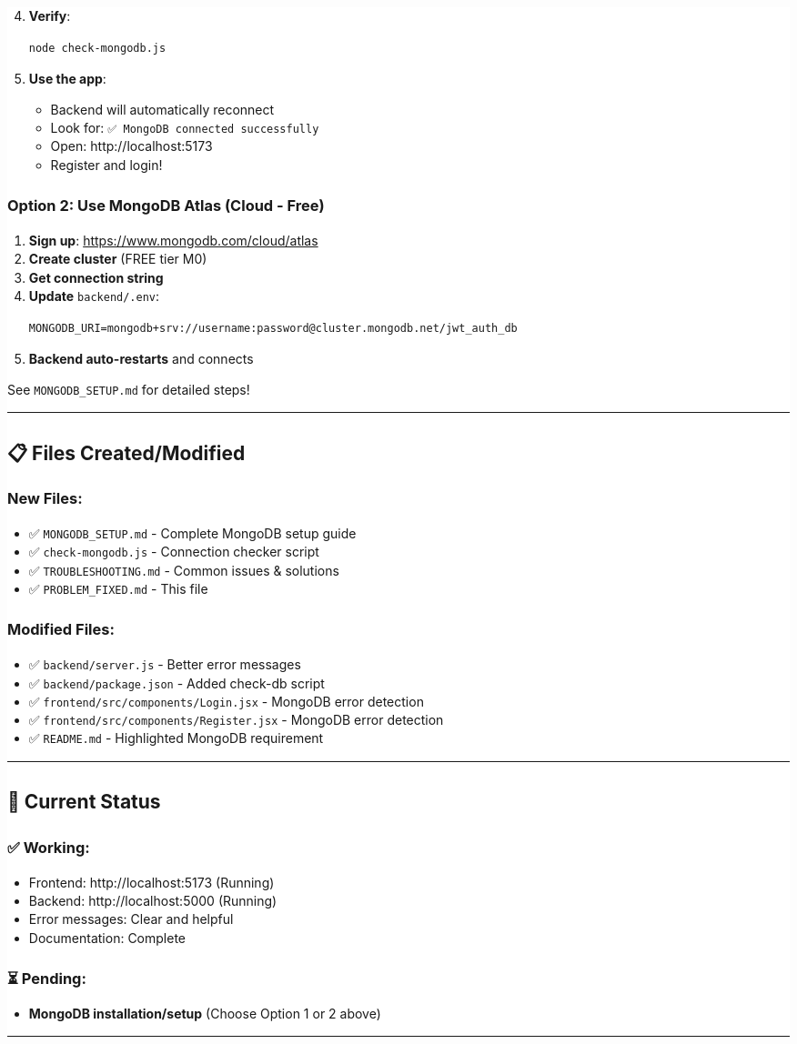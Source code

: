 4. **Verify**:
   ```bash
   node check-mongodb.js
   ```

5. **Use the app**:
   - Backend will automatically reconnect
   - Look for: `✅ MongoDB connected successfully`
   - Open: http://localhost:5173
   - Register and login!

### Option 2: Use MongoDB Atlas (Cloud - Free)

1. **Sign up**: https://www.mongodb.com/cloud/atlas
2. **Create cluster** (FREE tier M0)
3. **Get connection string**
4. **Update** `backend/.env`:
   ```env
   MONGODB_URI=mongodb+srv://username:password@cluster.mongodb.net/jwt_auth_db
   ```
5. **Backend auto-restarts** and connects

See `MONGODB_SETUP.md` for detailed steps!

---

## 📋 Files Created/Modified

### New Files:
- ✅ `MONGODB_SETUP.md` - Complete MongoDB setup guide
- ✅ `check-mongodb.js` - Connection checker script
- ✅ `TROUBLESHOOTING.md` - Common issues & solutions
- ✅ `PROBLEM_FIXED.md` - This file

### Modified Files:
- ✅ `backend/server.js` - Better error messages
- ✅ `backend/package.json` - Added check-db script
- ✅ `frontend/src/components/Login.jsx` - MongoDB error detection
- ✅ `frontend/src/components/Register.jsx` - MongoDB error detection
- ✅ `README.md` - Highlighted MongoDB requirement

---

## 🚀 Current Status

### ✅ Working:
- Frontend: http://localhost:5173 (Running)
- Backend: http://localhost:5000 (Running)
- Error messages: Clear and helpful
- Documentation: Complete

### ⏳ Pending:
- **MongoDB installation/setup** (Choose Option 1 or 2 above)

---